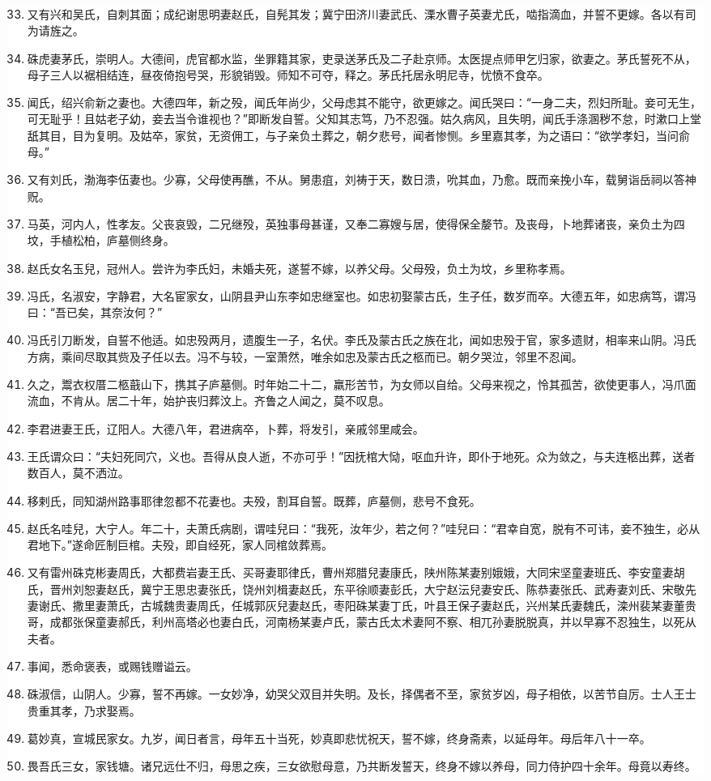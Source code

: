 33. <span id="列传第八十七_列女一-33"></span>
又有兴和吴氏，自刺其面；成纪谢思明妻赵氏，自髡其发；冀宁田济川妻武氏、溧水曹子英妻尤氏，啮指滴血，并誓不更嫁。各以有司为请旌之。

34. <span id="列传第八十七_列女一-34"></span>
硃虎妻茅氏，崇明人。大德间，虎官都水监，坐罪籍其家，吏录送茅氏及二子赴京师。太医提点师甲乞归家，欲妻之。茅氏誓死不从，母子三人以裾相结连，昼夜倚抱号哭，形貌销毁。师知不可夺，释之。茅氏托居永明尼寺，忧愤不食卒。

35. <span id="列传第八十七_列女一-35"></span>
闻氏，绍兴俞新之妻也。大德四年，新之殁，闻氏年尚少，父母虑其不能守，欲更嫁之。闻氏哭曰：“一身二夫，烈妇所耻。妾可无生，可无耻乎！且姑老子幼，妾去当令谁视也？”即断发自誓。父知其志笃，乃不忍强。姑久病风，且失明，闻氏手涤溷秽不怠，时漱口上堂舐其目，目为复明。及姑卒，家贫，无资佣工，与子亲负土葬之，朝夕悲号，闻者惨恻。乡里嘉其孝，为之语曰：“欲学孝妇，当问俞母。”

36. <span id="列传第八十七_列女一-36"></span>
又有刘氏，渤海李伍妻也。少寡，父母使再醮，不从。舅患疽，刘祷于天，数日溃，吮其血，乃愈。既而亲挽小车，载舅诣岳祠以答神贶。

37. <span id="列传第八十七_列女一-37"></span>
马英，河内人，性孝友。父丧哀毁，二兄继殁，英独事母甚谨，又奉二寡嫂与居，使得保全嫠节。及丧母，卜地葬诸丧，亲负土为四坟，手植松柏，庐墓侧终身。

38. <span id="列传第八十七_列女一-38"></span>
赵氏女名玉兒，冠州人。尝许为李氏妇，未婚夫死，遂誓不嫁，以养父母。父母殁，负土为坟，乡里称孝焉。

39. <span id="列传第八十七_列女一-39"></span>
冯氏，名淑安，字静君，大名宦家女，山阴县尹山东李如忠继室也。如忠初娶蒙古氏，生子任，数岁而卒。大德五年，如忠病笃，谓冯曰：“吾已矣，其奈汝何？”

40. <span id="列传第八十七_列女一-40"></span>
冯氏引刀断发，自誓不他适。如忠殁两月，遗腹生一子，名伏。李氏及蒙古氏之族在北，闻如忠殁于官，家多遗财，相率来山阴。冯氏方病，乘间尽取其赀及子任以去。冯不与较，一室萧然，唯余如忠及蒙古氏之柩而已。朝夕哭泣，邻里不忍闻。

41. <span id="列传第八十七_列女一-41"></span>
久之，鬻衣权厝二柩蕺山下，携其子庐墓侧。时年始二十二，羸形苦节，为女师以自给。父母来视之，怜其孤苦，欲使更事人，冯爪面流血，不肯从。居二十年，始护丧归葬汶上。齐鲁之人闻之，莫不叹息。

42. <span id="列传第八十七_列女一-42"></span>
李君进妻王氏，辽阳人。大德八年，君进病卒，卜葬，将发引，亲戚邻里咸会。

43. <span id="列传第八十七_列女一-43"></span>
王氏谓众曰：“夫妇死同穴，义也。吾得从良人逝，不亦可乎！”因抚棺大恸，呕血升许，即仆于地死。众为敛之，与夫连柩出葬，送者数百人，莫不洒泣。

44. <span id="列传第八十七_列女一-44"></span>
移剌氏，同知湖州路事耶律忽都不花妻也。夫殁，割耳自誓。既葬，庐墓侧，悲号不食死。

45. <span id="列传第八十七_列女一-45"></span>
赵氏名哇兒，大宁人。年二十，夫萧氏病剧，谓哇兒曰：“我死，汝年少，若之何？”哇兒曰：“君幸自宽，脱有不可讳，妾不独生，必从君地下。”遂命匠制巨棺。夫殁，即自经死，家人同棺敛葬焉。

46. <span id="列传第八十七_列女一-46"></span>
又有雷州硃克彬妻周氏，大都费岩妻王氏、买哥妻耶律氏，曹州郑腊兒妻康氏，陕州陈某妻别娥娥，大同宋坚童妻班氏、李安童妻胡氏，晋州刘恕妻赵氏，冀宁王思忠妻张氏，饶州刘楫妻赵氏，东平徐顺妻彭氏，大宁赵沄兒妻安氏、陈恭妻张氏、武寿妻刘氏、宋敬先妻谢氏、撒里妻萧氏，古城魏贵妻周氏，任城郭灰兒妻赵氏，枣阳硃某妻丁氏，叶县王保子妻赵氏，兴州某氏妻魏氏，滦州裴某妻董贵哥，成都张保童妻郝氏，利州高塔必也妻白氏，河南杨某妻卢氏，蒙古氏太术妻阿不察、相兀孙妻脱脱真，并以早寡不忍独生，以死从夫者。

47. <span id="列传第八十七_列女一-47"></span>
事闻，悉命褒表，或赐钱赠谥云。

48. <span id="列传第八十七_列女一-48"></span>
硃淑信，山阴人。少寡，誓不再嫁。一女妙净，幼哭父双目并失明。及长，择偶者不至，家贫岁凶，母子相依，以苦节自厉。士人王士贵重其孝，乃求娶焉。

49. <span id="列传第八十七_列女一-49"></span>
葛妙真，宣城民家女。九岁，闻日者言，母年五十当死，妙真即悲忧祝天，誓不嫁，终身斋素，以延母年。母后年八十一卒。

50. <span id="列传第八十七_列女一-50"></span>
畏吾氏三女，家钱塘。诸兄远仕不归，母思之疾，三女欲慰母意，乃共断发誓天，终身不嫁以养母，同力侍护四十余年。母竟以寿终。
